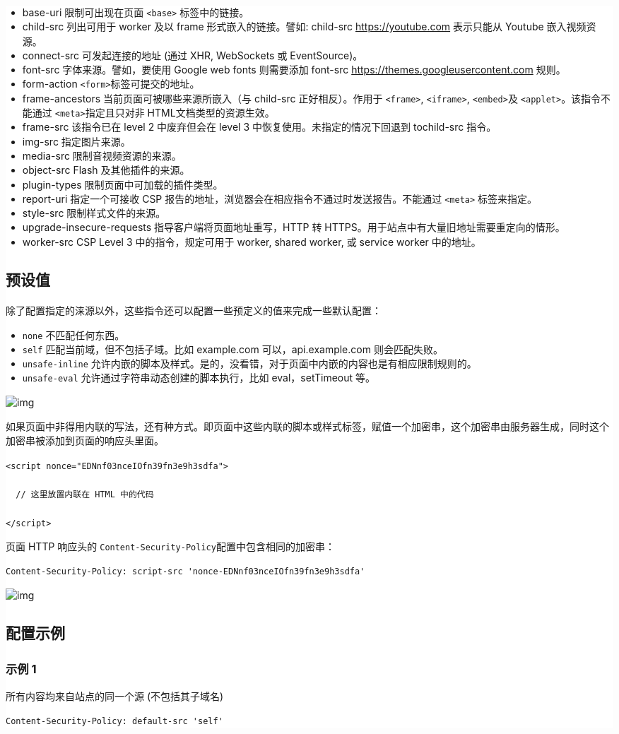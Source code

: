 - base-uri 限制可出现在页面 `<base>` 标签中的链接。
- child-src 列出可用于 worker 及以 frame 形式嵌入的链接。譬如: child-src https://youtube.com 表示只能从 Youtube 嵌入视频资源。
- connect-src 可发起连接的地址 (通过 XHR, WebSockets 或 EventSource)。
- font-src 字体来源。譬如，要使用 Google web fonts 则需要添加 font-src https://themes.googleusercontent.com 规则。
- form-action `<form>`标签可提交的地址。
- frame-ancestors 当前页面可被哪些来源所嵌入（与 child-src 正好相反）。作用于 `<frame>`, `<iframe>`, `<embed>`及 `<applet>`。该指令不能通过 `<meta>`指定且只对非 HTML文档类型的资源生效。
- frame-src 该指令已在 level 2 中废弃但会在 level 3 中恢复使用。未指定的情况下回退到 tochild-src 指令。
- img-src 指定图片来源。
- media-src 限制音视频资源的来源。
- object-src Flash 及其他插件的来源。
- plugin-types 限制页面中可加载的插件类型。
- report-uri 指定一个可接收 CSP 报告的地址，浏览器会在相应指令不通过时发送报告。不能通过 `<meta>` 标签来指定。
- style-src 限制样式文件的来源。
- upgrade-insecure-requests 指导客户端将页面地址重写，HTTP 转 HTTPS。用于站点中有大量旧地址需要重定向的情形。
- worker-src CSP Level 3 中的指令，规定可用于 worker, shared worker, 或 service worker 中的地址。

## 预设值

除了配置指定的涞源以外，这些指令还可以配置一些预定义的值来完成一些默认配置：

- `none` 不匹配任何东西。
- `self` 匹配当前域，但不包括子域。比如 example.com 可以，api.example.com 则会匹配失败。
- `unsafe-inline` 允许内嵌的脚本及样式。是的，没看错，对于页面中内嵌的内容也是有相应限制规则的。
- `unsafe-eval` 允许通过字符串动态创建的脚本执行，比如 eval，setTimeout 等。

![img](https://txy-tc-ly-1256104767.cos.ap-guangzhou.myqcloud.com/20200610205444)

如果页面中非得用内联的写法，还有种方式。即页面中这些内联的脚本或样式标签，赋值一个加密串，这个加密串由服务器生成，同时这个加密串被添加到页面的响应头里面。

```
<script nonce="EDNnf03nceIOfn39fn3e9h3sdfa">

  // 这里放置内联在 HTML 中的代码

</script> 
```

页面 HTTP 响应头的 `Content-Security-Policy`配置中包含相同的加密串：

```
Content-Security-Policy: script-src 'nonce-EDNnf03nceIOfn39fn3e9h3sdfa'
```

![img](https://txy-tc-ly-1256104767.cos.ap-guangzhou.myqcloud.com/20200610205452)

## 配置示例

### 示例 1

所有内容均来自站点的同一个源 (不包括其子域名)

```
Content-Security-Policy: default-src 'self'
```
